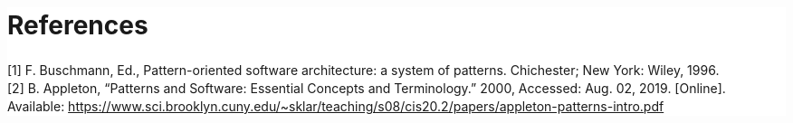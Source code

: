 # References
[1] F. Buschmann, Ed., Pattern-oriented software architecture: a system of patterns. Chichester; New York: Wiley, 1996.  
[2] B. Appleton, “Patterns and Software: Essential Concepts and Terminology.” 2000, Accessed: Aug. 02, 2019. [Online]. Available: https://www.sci.brooklyn.cuny.edu/~sklar/teaching/s08/cis20.2/papers/appleton-patterns-intro.pdf
